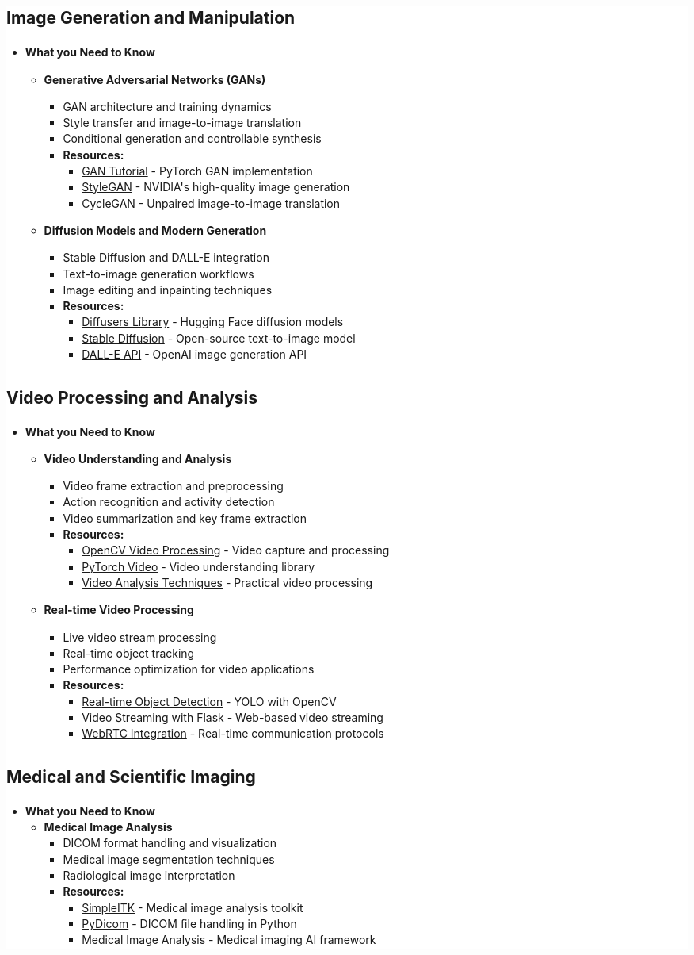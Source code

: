 ## Image Generation and Manipulation
- **What you Need to Know**
  - **Generative Adversarial Networks (GANs)**
    - GAN architecture and training dynamics
    - Style transfer and image-to-image translation
    - Conditional generation and controllable synthesis
    - **Resources:**
      - [GAN Tutorial](https://pytorch.org/tutorials/beginner/dcgan_faces_tutorial.html) - PyTorch GAN implementation
      - [StyleGAN](https://github.com/NVlabs/stylegan3) - NVIDIA's high-quality image generation
      - [CycleGAN](https://junyanz.github.io/CycleGAN/) - Unpaired image-to-image translation

  - **Diffusion Models and Modern Generation**
    - Stable Diffusion and DALL-E integration
    - Text-to-image generation workflows
    - Image editing and inpainting techniques
    - **Resources:**
      - [Diffusers Library](https://huggingface.co/docs/diffusers/index) - Hugging Face diffusion models
      - [Stable Diffusion](https://stability.ai/blog/stable-diffusion-public-release) - Open-source text-to-image model
      - [DALL-E API](https://platform.openai.com/docs/guides/images) - OpenAI image generation API

## Video Processing and Analysis
- **What you Need to Know**
  - **Video Understanding and Analysis**
    - Video frame extraction and preprocessing
    - Action recognition and activity detection
    - Video summarization and key frame extraction
    - **Resources:**
      - [OpenCV Video Processing](https://docs.opencv.org/4.x/dd/d43/tutorial_py_video_display.html) - Video capture and processing
      - [PyTorch Video](https://pytorchvideo.org/) - Video understanding library
      - [Video Analysis Techniques](https://towardsdatascience.com/video-analysis-using-opencv-and-python-f1163b7b8d6a) - Practical video processing

  - **Real-time Video Processing**
    - Live video stream processing
    - Real-time object tracking
    - Performance optimization for video applications
    - **Resources:**
      - [Real-time Object Detection](https://www.pyimagesearch.com/2018/11/12/yolo-object-detection-with-opencv/) - YOLO with OpenCV
      - [Video Streaming with Flask](https://blog.miguelgrinberg.com/post/video-streaming-with-flask) - Web-based video streaming
      - [WebRTC Integration](https://webrtc.org/getting-started/) - Real-time communication protocols

## Medical and Scientific Imaging
- **What you Need to Know**
  - **Medical Image Analysis**
    - DICOM format handling and visualization
    - Medical image segmentation techniques
    - Radiological image interpretation
    - **Resources:**
      - [SimpleITK](https://simpleitk.org/) - Medical image analysis toolkit
      - [PyDicom](https://pydicom.github.io/) - DICOM file handling in Python
      - [Medical Image Analysis](https://github.com/Project-MONAI/MONAI) - Medical imaging AI framework
